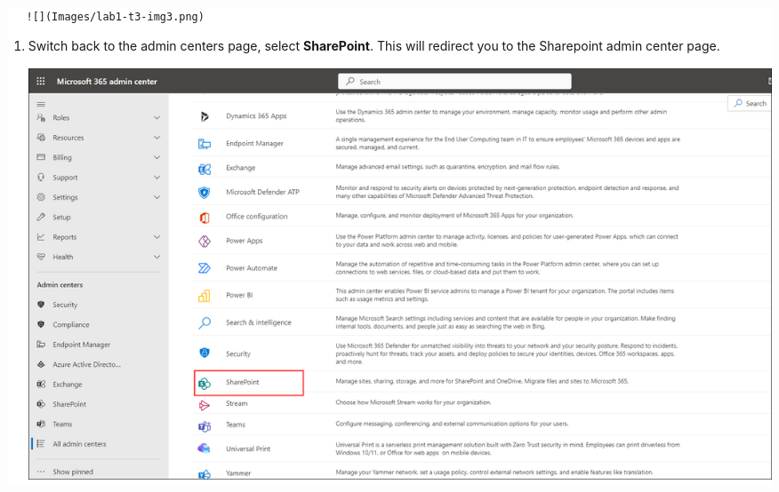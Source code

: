        ![](Images/lab1-t3-img3.png)

1. Switch back to the admin centers page, select **SharePoint**. This will redirect you to the Sharepoint admin center page.

    ![](Images/lab1-t3-img4.png)
